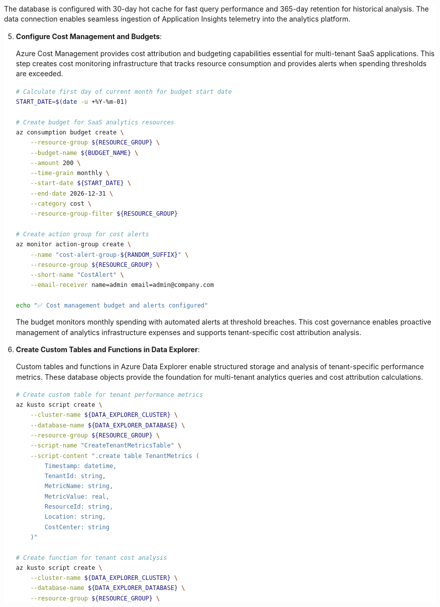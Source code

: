   The database is configured with 30-day hot cache for fast query performance and 365-day retention for historical analysis. The data connection enables seamless ingestion of Application Insights telemetry into the analytics platform.

5. **Configure Cost Management and Budgets**:

   Azure Cost Management provides cost attribution and budgeting capabilities essential for multi-tenant SaaS applications. This step creates cost monitoring infrastructure that tracks resource consumption and provides alerts when spending thresholds are exceeded.

   ```bash
   # Calculate first day of current month for budget start date
   START_DATE=$(date -u +%Y-%m-01)
   
   # Create budget for SaaS analytics resources
   az consumption budget create \
       --resource-group ${RESOURCE_GROUP} \
       --budget-name ${BUDGET_NAME} \
       --amount 200 \
       --time-grain monthly \
       --start-date ${START_DATE} \
       --end-date 2026-12-31 \
       --category cost \
       --resource-group-filter ${RESOURCE_GROUP}
   
   # Create action group for cost alerts
   az monitor action-group create \
       --name "cost-alert-group-${RANDOM_SUFFIX}" \
       --resource-group ${RESOURCE_GROUP} \
       --short-name "CostAlert" \
       --email-receiver name=admin email=admin@company.com
   
   echo "✅ Cost management budget and alerts configured"
   ```

   The budget monitors monthly spending with automated alerts at threshold breaches. This cost governance enables proactive management of analytics infrastructure expenses and supports tenant-specific cost attribution analysis.

6. **Create Custom Tables and Functions in Data Explorer**:

   Custom tables and functions in Azure Data Explorer enable structured storage and analysis of tenant-specific performance metrics. These database objects provide the foundation for multi-tenant analytics queries and cost attribution calculations.

   ```bash
   # Create custom table for tenant performance metrics
   az kusto script create \
       --cluster-name ${DATA_EXPLORER_CLUSTER} \
       --database-name ${DATA_EXPLORER_DATABASE} \
       --resource-group ${RESOURCE_GROUP} \
       --script-name "CreateTenantMetricsTable" \
       --script-content ".create table TenantMetrics (
           Timestamp: datetime,
           TenantId: string,
           MetricName: string,
           MetricValue: real,
           ResourceId: string,
           Location: string,
           CostCenter: string
       )"
   
   # Create function for tenant cost analysis
   az kusto script create \
       --cluster-name ${DATA_EXPLORER_CLUSTER} \
       --database-name ${DATA_EXPLORER_DATABASE} \
       --resource-group ${RESOURCE_GROUP} \
   ```